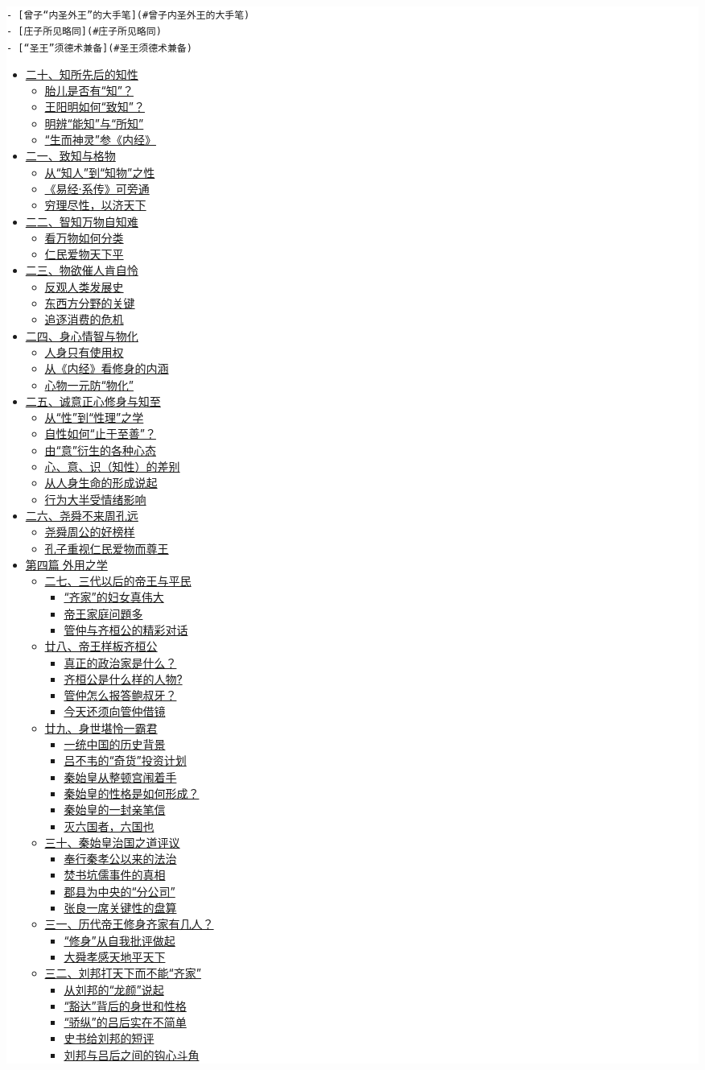     - [曾子“内圣外王”的大手笔](#曾子内圣外王的大手笔)
    - [庄子所见略同](#庄子所见略同)
    - [“圣王”须德术兼备](#圣王须德术兼备)
  - [二十、知所先后的知性](#二十知所先后的知性)
    - [胎儿是否有“知”？](#胎儿是否有知)
    - [王阳明如何“致知”？](#王阳明如何致知)
    - [明辨“能知”与“所知”](#明辨能知与所知)
    - [“生而神灵”参《内经》](#生而神灵参内经)
  - [二一、致知与格物](#二一致知与格物)
    - [从“知人”到“知物”之性](#从知人到知物之性)
    - [《易经·系传》可旁通](#易经系传可旁通)
    - [穷理尽性，以济天下](#穷理尽性以济天下)
  - [二二、智知万物自知难](#二二智知万物自知难)
    - [看万物如何分类](#看万物如何分类)
    - [仁民爱物天下平](#仁民爱物天下平)
  - [二三、物欲催人肯自怜](#二三物欲催人肯自怜)
    - [反观人类发展史](#反观人类发展史)
    - [东西方分野的关键](#东西方分野的关键)
    - [追逐消费的危机](#追逐消费的危机)
  - [二四、身心情智与物化](#二四身心情智与物化)
    - [人身只有使用权](#人身只有使用权)
    - [从《内经》看修身的内涵](#从内经看修身的内涵)
    - [心物一元防“物化”](#心物一元防物化)
  - [二五、诚意正心修身与知至](#二五诚意正心修身与知至)
    - [从“性”到“性理”之学](#从性到性理之学)
    - [自性如何“止于至善”？](#自性如何止于至善)
    - [由“意”衍生的各种心态](#由意衍生的各种心态)
    - [心、意、识（知性）的差别](#心意识知性的差别)
    - [从人身生命的形成说起](#从人身生命的形成说起)
    - [行为大半受情绪影响](#行为大半受情绪影响)
  - [二六、尧舜不来周孔远](#二六尧舜不来周孔远)
    - [尧舜周公的好榜样](#尧舜周公的好榜样)
    - [孔子重视仁民爱物而尊王](#孔子重视仁民爱物而尊王)
- [第四篇 外用之学](#第四篇-外用之学)
  - [二七、三代以后的帝王与平民](#二七三代以后的帝王与平民)
    - [“齐家”的妇女真伟大](#齐家的妇女真伟大)
    - [帝王家庭问題多](#帝王家庭问題多)
    - [管仲与齐桓公的精彩对话](#管仲与齐桓公的精彩对话)
  - [廿八、帝王样板齐桓公](#廿八帝王样板齐桓公)
    - [真正的政治家是什么？](#真正的政治家是什么)
    - [齐桓公是什么样的人物?](#齐桓公是什么样的人物)
    - [管仲怎么报答鲍叔牙？](#管仲怎么报答鲍叔牙)
    - [今天还须向管仲借镜](#今天还须向管仲借镜)
  - [廿九、身世堪怜一霸君](#廿九身世堪怜一霸君)
    - [一统中国的历史背景](#一统中国的历史背景)
    - [吕不韦的“奇货”投资计划](#吕不韦的奇货投资计划)
    - [秦始皇从整顿宫闱着手](#秦始皇从整顿宫闱着手)
    - [秦始皇的性格是如何形成？](#秦始皇的性格是如何形成)
    - [秦始皇的一封亲笔信](#秦始皇的一封亲笔信)
    - [灭六国者，六国也](#灭六国者六国也)
  - [三十、秦始皇治国之道评议](#三十秦始皇治国之道评议)
    - [奉行秦孝公以来的法治](#奉行秦孝公以来的法治)
    - [焚书坑儒事件的真相](#焚书坑儒事件的真相)
    - [郡县为中央的“分公司”](#郡县为中央的分公司)
    - [张良一席关键性的盘算](#张良一席关键性的盘算)
  - [三一、历代帝王修身齐家有几人？](#三一历代帝王修身齐家有几人)
    - [“修身”从自我批评做起](#修身从自我批评做起)
    - [大舜孝感天地平天下](#大舜孝感天地平天下)
  - [三二、刘邦打天下而不能“齐家”](#三二刘邦打天下而不能齐家)
    - [从刘邦的“龙颜”说起](#从刘邦的龙颜说起)
    - [“豁达”背后的身世和性格](#豁达背后的身世和性格)
    - [“骄纵”的吕后实在不简单](#骄纵的吕后实在不简单)
    - [史书给刘邦的短评](#史书给刘邦的短评)
    - [刘邦与吕后之间的钩心斗角](#刘邦与吕后之间的钩心斗角)